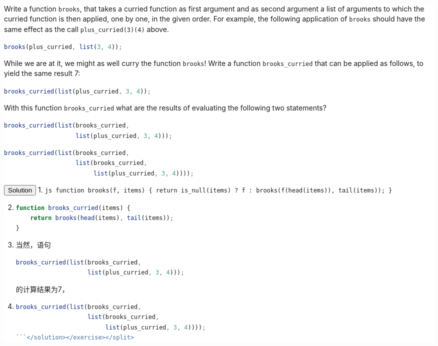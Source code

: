 Write a function `brooks`, that takes a curried function as first argument and as second argument a list of arguments to which the curried function is then applied, one by one, in the given order. For example, the following application of `brooks` should have the same effect as the call `plus_curried(3)(4)` above.

```js
brooks(plus_curried, list(3, 4));
```

While we are at it, we might as well curry the function `brooks`! Write a function `brooks_curried` that can be applied as follows, to yield the same result 7:

```js
brooks_curried(list(plus_curried, 3, 4));
```

With this function `brooks_curried` what are the results of evaluating the following two statements?

```js
brooks_curried(list(brooks_curried,
                    list(plus_curried, 3, 4)));
```

```js
brooks_curried(list(brooks_curried,
                    list(brooks_curried, 
                         list(plus_curried, 3, 4))));
```

<button class="btn btn-secondary solution_btn" data-toggle="collapse" href="#solution_30_4_div">Solution</button> <solution>1.  ```js
    function brooks(f, items) {
        return is_null(items)
               ? f
               : brooks(f(head(items)), tail(items));
    }
    ```

2.  ```js
    function brooks_curried(items) {
        return brooks(head(items), tail(items));
    }
    ```

3.  当然，语句

    ```js
    brooks_curried(list(brooks_curried,
                        list(plus_curried, 3, 4)));
    ```

    的计算结果为7，
4.  ```js
    brooks_curried(list(brooks_curried,
                        list(brooks_curried, 
                             list(plus_curried, 3, 4))));
    ```</solution></exercise></split> 
